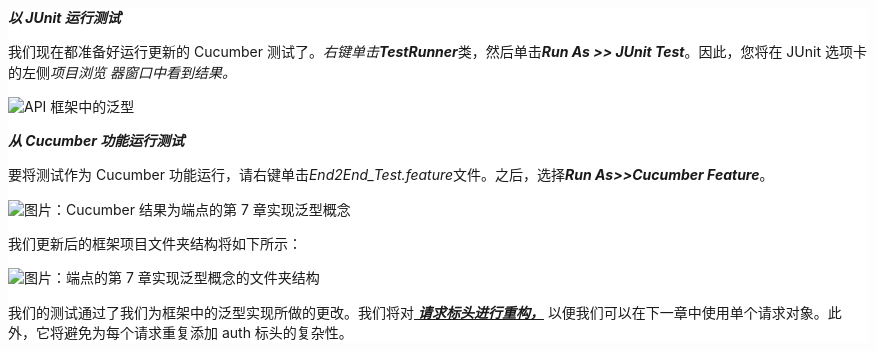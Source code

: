 ***以 JUnit 运行测试***

我们现在都准备好运行更新的 Cucumber 测试了。*右键单击**TestRunner***类，然后单击***Run As >> JUnit Test***。因此，您将在
JUnit 选项卡的左侧*项目浏览* *器窗口中看到结果。*

![API 框架中的泛型](https://www.toolsqa.com/gallery/Rest%20Assured/1,Generics%20in%20API%20Framework.png)

***从 Cucumber 功能运行测试***

要将测试作为 Cucumber 功能运行，请右键单击*End2End_Test.feature*文件。之后，选择***Run As>>Cucumber Feature***。

![图片：Cucumber 结果为端点的第 7 章实现泛型概念](https://www.toolsqa.com/gallery/Rest%20Assured/2.Image%20Cucumber%20Results%20for%20Chapter%207%20Implementation%20Generics%20concept%20for%20the%20Endpoints.png)

我们更新后的框架项目文件夹结构将如下所示：

![图片：端点的第 7 章实现泛型概念的文件夹结构](https://www.toolsqa.com/gallery/Rest%20Assured/3.Image%20%20Folder%20Structure%20for%20Chapter%207%20Implementation%20Generics%20concept%20for%20the%20Endpoints.png)

我们的测试通过了我们为框架中的泛型实现所做的更改。我们将对[
***请求标头进行重构，***](https://www.toolsqa.com/rest-assured/refactoring-for-request-headers/)
以便我们可以在下一章中使用单个请求对象。此外，它将避免为每个请求重复添加 auth 标头的复杂性。